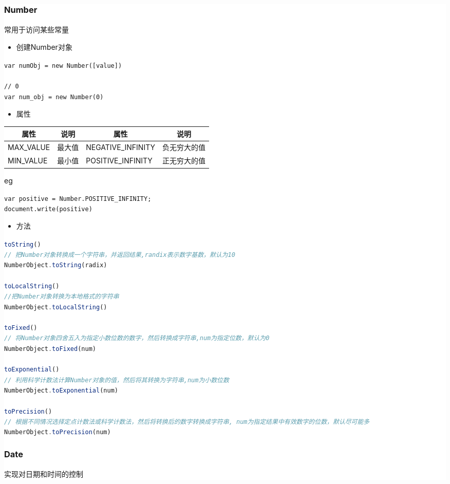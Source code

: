 

### Number

常用于访问某些常量

- 创建Number对象

```
var numObj = new Number([value])

// 0
var num_obj = new Number(0)
```

- 属性

| 属性      | 说明   | 属性              | 说明         |
| --------- | ------ | ----------------- | ------------ |
| MAX_VALUE | 最大值 | NEGATIVE_INFINITY | 负无穷大的值 |
| MIN_VALUE | 最小值 | POSITIVE_INFINITY | 正无穷大的值 |

eg
```
var positive = Number.POSITIVE_INFINITY;
document.write(positive)
```
- 方法

```javascript
toString()
// 把Number对象转换成一个字符串，并返回结果,randix表示数字基数，默认为10
NumberObject.toString(radix)

toLocalString()
//把Number对象转换为本地格式的字符串
NumberObject.toLocalString()

toFixed()
// 将Number对象四舍五入为指定小数位数的数字，然后转换成字符串,num为指定位数，默认为0
NumberObject.toFixed(num)

toExponential()
// 利用科学计数法计算Number对象的值，然后将其转换为字符串,num为小数位数
NumberObject.toExponential(num)

toPrecision()
// 根据不同情况选择定点计数法或科学计数法，然后将转换后的数字转换成字符串, num为指定结果中有效数字的位数，默认尽可能多
NumberObject.toPrecision(num)
```

### Date

实现对日期和时间的控制
